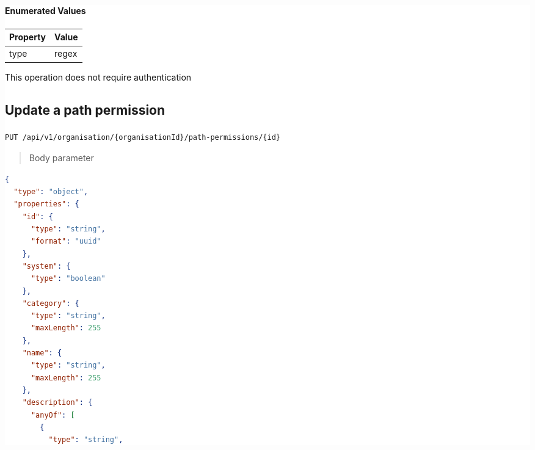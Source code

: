 #### Enumerated Values

|Property|Value|
|---|---|
|type|regex|

<aside class="success">
This operation does not require authentication
</aside>

## Update a path permission

<a id="opIdputApiV1OrganisationByOrganisationIdPath-permissionsById"></a>

`PUT /api/v1/organisation/{organisationId}/path-permissions/{id}`

> Body parameter

```json
{
  "type": "object",
  "properties": {
    "id": {
      "type": "string",
      "format": "uuid"
    },
    "system": {
      "type": "boolean"
    },
    "category": {
      "type": "string",
      "maxLength": 255
    },
    "name": {
      "type": "string",
      "maxLength": 255
    },
    "description": {
      "anyOf": [
        {
          "type": "string",
